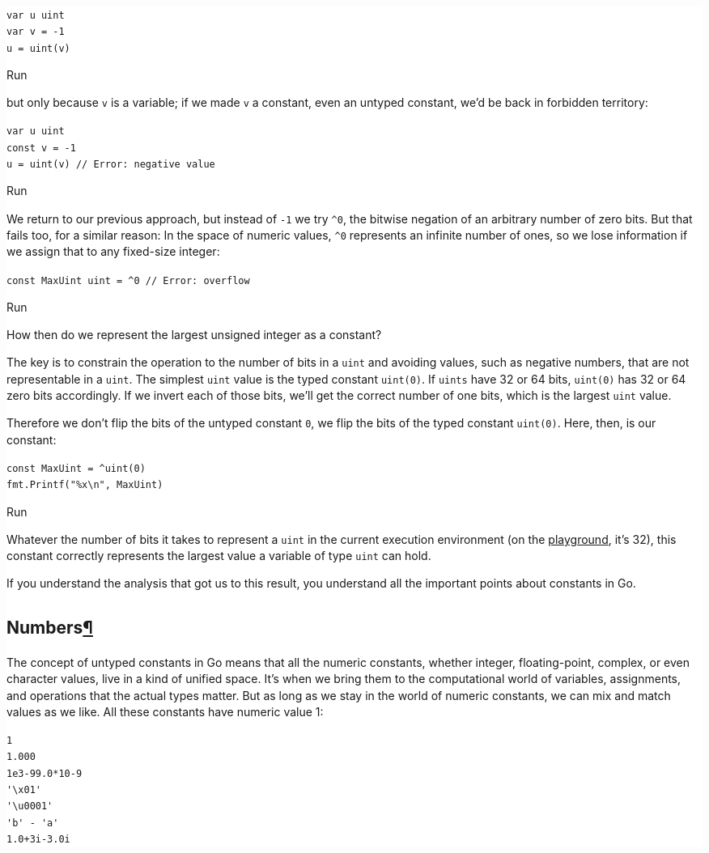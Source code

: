     var u uint
    var v = -1
    u = uint(v)

Run

but only because `v` is a variable; if we made `v` a constant, even an untyped constant, we’d be back in forbidden territory:

    var u uint
    const v = -1
    u = uint(v) // Error: negative value

Run

We return to our previous approach, but instead of `-1` we try `^0`, the bitwise negation of an arbitrary number of zero bits. But that fails too, for a similar reason: In the space of numeric values, `^0` represents an infinite number of ones, so we lose information if we assign that to any fixed-size integer:

    const MaxUint uint = ^0 // Error: overflow

Run

How then do we represent the largest unsigned integer as a constant?

The key is to constrain the operation to the number of bits in a `uint` and avoiding values, such as negative numbers, that are not representable in a `uint`. The simplest `uint` value is the typed constant `uint(0)`. If `uints` have 32 or 64 bits, `uint(0)` has 32 or 64 zero bits accordingly. If we invert each of those bits, we’ll get the correct number of one bits, which is the largest `uint` value.

Therefore we don’t flip the bits of the untyped constant `0`, we flip the bits of the typed constant `uint(0)`. Here, then, is our constant:

    const MaxUint = ^uint(0)
    fmt.Printf("%x\n", MaxUint)

Run

Whatever the number of bits it takes to represent a `uint` in the current execution environment (on the [playground](https://go.dev/blog/playground), it’s 32), this constant correctly represents the largest value a variable of type `uint` can hold.

If you understand the analysis that got us to this result, you understand all the important points about constants in Go.

## Numbers[¶](https://go.dev/blog/constants#numbers)

The concept of untyped constants in Go means that all the numeric constants, whether integer, floating-point, complex, or even character values, live in a kind of unified space. It’s when we bring them to the computational world of variables, assignments, and operations that the actual types matter. But as long as we stay in the world of numeric constants, we can mix and match values as we like. All these constants have numeric value 1:

```
1
1.000
1e3-99.0*10-9
'\x01'
'\u0001'
'b' - 'a'
1.0+3i-3.0i
```
